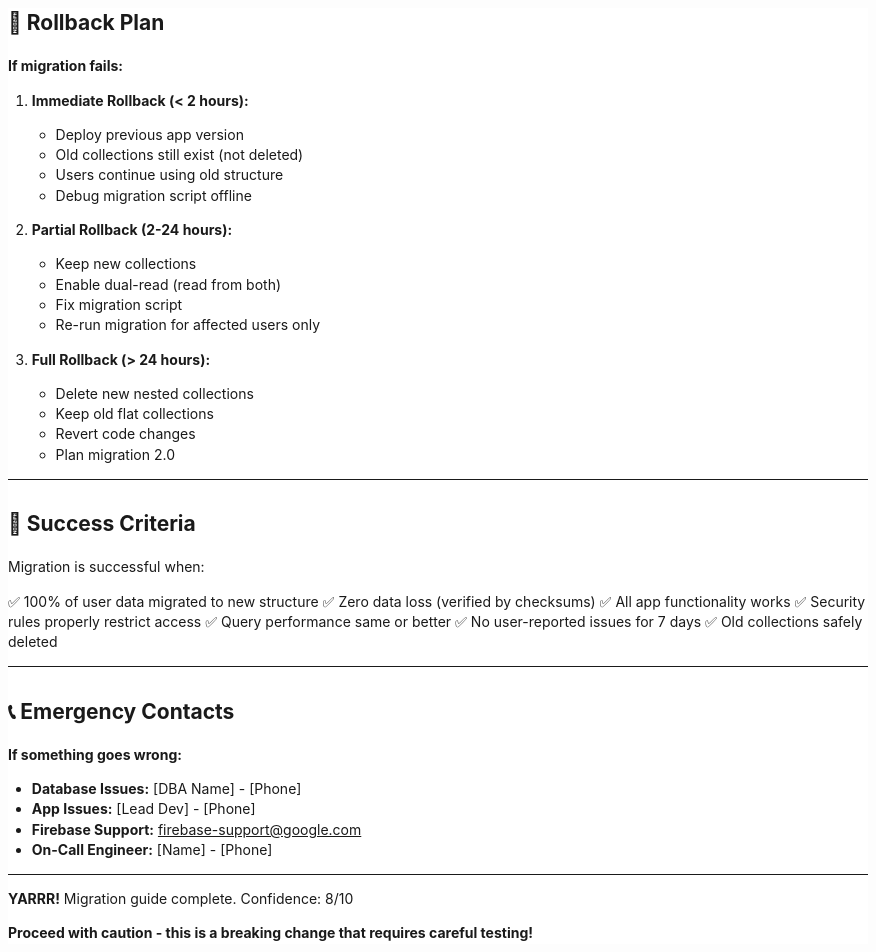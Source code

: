 
## 🔄 Rollback Plan

**If migration fails:**

1. **Immediate Rollback (< 2 hours):**
   - Deploy previous app version
   - Old collections still exist (not deleted)
   - Users continue using old structure
   - Debug migration script offline

2. **Partial Rollback (2-24 hours):**
   - Keep new collections
   - Enable dual-read (read from both)
   - Fix migration script
   - Re-run migration for affected users only

3. **Full Rollback (> 24 hours):**
   - Delete new nested collections
   - Keep old flat collections
   - Revert code changes
   - Plan migration 2.0

---

## 🎯 Success Criteria

Migration is successful when:

✅ 100% of user data migrated to new structure
✅ Zero data loss (verified by checksums)
✅ All app functionality works
✅ Security rules properly restrict access
✅ Query performance same or better
✅ No user-reported issues for 7 days
✅ Old collections safely deleted

---

## 📞 Emergency Contacts

**If something goes wrong:**

- **Database Issues:** [DBA Name] - [Phone]
- **App Issues:** [Lead Dev] - [Phone]
- **Firebase Support:** firebase-support@google.com
- **On-Call Engineer:** [Name] - [Phone]

---

**YARRR!** Migration guide complete. Confidence: 8/10

**Proceed with caution - this is a breaking change that requires careful testing!**
